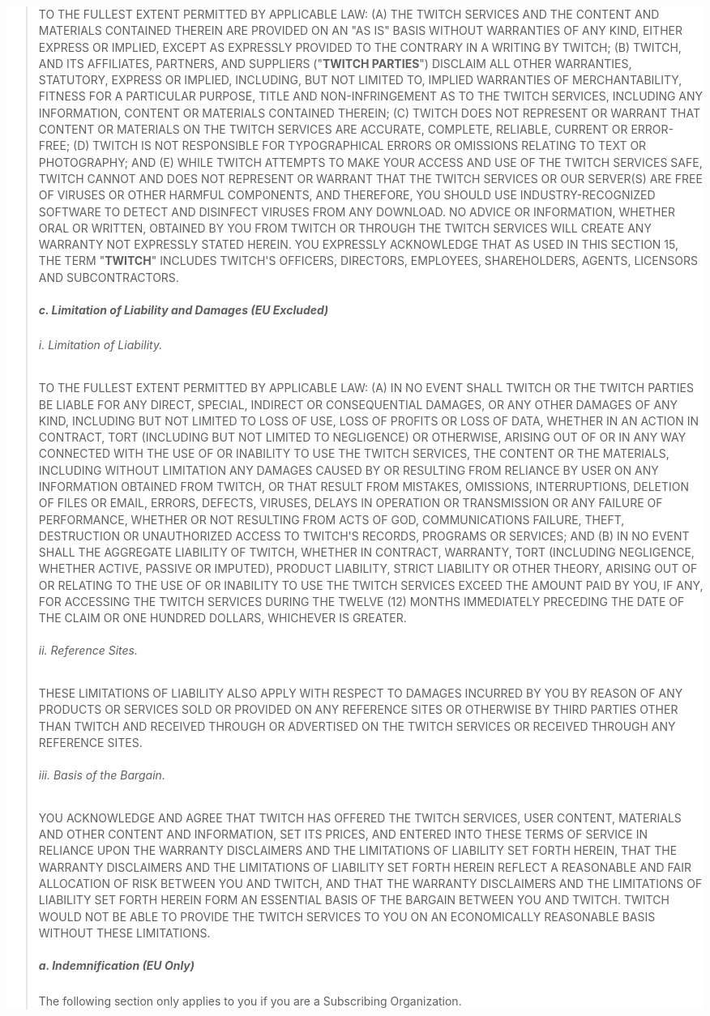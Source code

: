 > TO THE FULLEST EXTENT PERMITTED BY APPLICABLE LAW: (A) THE TWITCH SERVICES AND THE CONTENT AND MATERIALS CONTAINED THEREIN ARE PROVIDED ON AN "AS IS" BASIS WITHOUT WARRANTIES OF ANY KIND, EITHER EXPRESS OR IMPLIED, EXCEPT AS EXPRESSLY PROVIDED TO THE CONTRARY IN A WRITING BY TWITCH; (B) TWITCH, AND ITS AFFILIATES, PARTNERS, AND SUPPLIERS ("**TWITCH PARTIES**") DISCLAIM ALL OTHER WARRANTIES, STATUTORY, EXPRESS OR IMPLIED, INCLUDING, BUT NOT LIMITED TO, IMPLIED WARRANTIES OF MERCHANTABILITY, FITNESS FOR A PARTICULAR PURPOSE, TITLE AND NON-INFRINGEMENT AS TO THE TWITCH SERVICES, INCLUDING ANY INFORMATION, CONTENT OR MATERIALS CONTAINED THEREIN; (C) TWITCH DOES NOT REPRESENT OR WARRANT THAT CONTENT OR MATERIALS ON THE TWITCH SERVICES ARE ACCURATE, COMPLETE, RELIABLE, CURRENT OR ERROR-FREE; (D) TWITCH IS NOT RESPONSIBLE FOR TYPOGRAPHICAL ERRORS OR OMISSIONS RELATING TO TEXT OR PHOTOGRAPHY; AND (E) WHILE TWITCH ATTEMPTS TO MAKE YOUR ACCESS AND USE OF THE TWITCH SERVICES SAFE, TWITCH CANNOT AND DOES NOT REPRESENT OR WARRANT THAT THE TWITCH SERVICES OR OUR SERVER(S) ARE FREE OF VIRUSES OR OTHER HARMFUL COMPONENTS, AND THEREFORE, YOU SHOULD USE INDUSTRY-RECOGNIZED SOFTWARE TO DETECT AND DISINFECT VIRUSES FROM ANY DOWNLOAD. NO ADVICE OR INFORMATION, WHETHER ORAL OR WRITTEN, OBTAINED BY YOU FROM TWITCH OR THROUGH THE TWITCH SERVICES WILL CREATE ANY WARRANTY NOT EXPRESSLY STATED HEREIN. YOU EXPRESSLY ACKNOWLEDGE THAT AS USED IN THIS SECTION 15, THE TERM "**TWITCH**" INCLUDES TWITCH'S OFFICERS, DIRECTORS, EMPLOYEES, SHAREHOLDERS, AGENTS, LICENSORS AND SUBCONTRACTORS.
>
> ##### c. Limitation of Liability and Damages (EU Excluded)
>
> ###### i. Limitation of Liability.
>
> TO THE FULLEST EXTENT PERMITTED BY APPLICABLE LAW: (A) IN NO EVENT SHALL TWITCH OR THE TWITCH PARTIES BE LIABLE FOR ANY DIRECT, SPECIAL, INDIRECT OR CONSEQUENTIAL DAMAGES, OR ANY OTHER DAMAGES OF ANY KIND, INCLUDING BUT NOT LIMITED TO LOSS OF USE, LOSS OF PROFITS OR LOSS OF DATA, WHETHER IN AN ACTION IN CONTRACT, TORT (INCLUDING BUT NOT LIMITED TO NEGLIGENCE) OR OTHERWISE, ARISING OUT OF OR IN ANY WAY CONNECTED WITH THE USE OF OR INABILITY TO USE THE TWITCH SERVICES, THE CONTENT OR THE MATERIALS, INCLUDING WITHOUT LIMITATION ANY DAMAGES CAUSED BY OR RESULTING FROM RELIANCE BY USER ON ANY INFORMATION OBTAINED FROM TWITCH, OR THAT RESULT FROM MISTAKES, OMISSIONS, INTERRUPTIONS, DELETION OF FILES OR EMAIL, ERRORS, DEFECTS, VIRUSES, DELAYS IN OPERATION OR TRANSMISSION OR ANY FAILURE OF PERFORMANCE, WHETHER OR NOT RESULTING FROM ACTS OF GOD, COMMUNICATIONS FAILURE, THEFT, DESTRUCTION OR UNAUTHORIZED ACCESS TO TWITCH'S RECORDS, PROGRAMS OR SERVICES; AND (B) IN NO EVENT SHALL THE AGGREGATE LIABILITY OF TWITCH, WHETHER IN CONTRACT, WARRANTY, TORT (INCLUDING NEGLIGENCE, WHETHER ACTIVE, PASSIVE OR IMPUTED), PRODUCT LIABILITY, STRICT LIABILITY OR OTHER THEORY, ARISING OUT OF OR RELATING TO THE USE OF OR INABILITY TO USE THE TWITCH SERVICES EXCEED THE AMOUNT PAID BY YOU, IF ANY, FOR ACCESSING THE TWITCH SERVICES DURING THE TWELVE (12) MONTHS IMMEDIATELY PRECEDING THE DATE OF THE CLAIM OR ONE HUNDRED DOLLARS, WHICHEVER IS GREATER.
>
> ###### ii. Reference Sites.
>
> THESE LIMITATIONS OF LIABILITY ALSO APPLY WITH RESPECT TO DAMAGES INCURRED BY YOU BY REASON OF ANY PRODUCTS OR SERVICES SOLD OR PROVIDED ON ANY REFERENCE SITES OR OTHERWISE BY THIRD PARTIES OTHER THAN TWITCH AND RECEIVED THROUGH OR ADVERTISED ON THE TWITCH SERVICES OR RECEIVED THROUGH ANY REFERENCE SITES.
>
> ###### iii. Basis of the Bargain.
>
> YOU ACKNOWLEDGE AND AGREE THAT TWITCH HAS OFFERED THE TWITCH SERVICES, USER CONTENT, MATERIALS AND OTHER CONTENT AND INFORMATION, SET ITS PRICES, AND ENTERED INTO THESE TERMS OF SERVICE IN RELIANCE UPON THE WARRANTY DISCLAIMERS AND THE LIMITATIONS OF LIABILITY SET FORTH HEREIN, THAT THE WARRANTY DISCLAIMERS AND THE LIMITATIONS OF LIABILITY SET FORTH HEREIN REFLECT A REASONABLE AND FAIR ALLOCATION OF RISK BETWEEN YOU AND TWITCH, AND THAT THE WARRANTY DISCLAIMERS AND THE LIMITATIONS OF LIABILITY SET FORTH HEREIN FORM AN ESSENTIAL BASIS OF THE BARGAIN BETWEEN YOU AND TWITCH. TWITCH WOULD NOT BE ABLE TO PROVIDE THE TWITCH SERVICES TO YOU ON AN ECONOMICALLY REASONABLE BASIS WITHOUT THESE LIMITATIONS.
>
> ##### a. Indemnification (EU Only)
>
> The following section only applies to you if you are a Subscribing Organization.
>